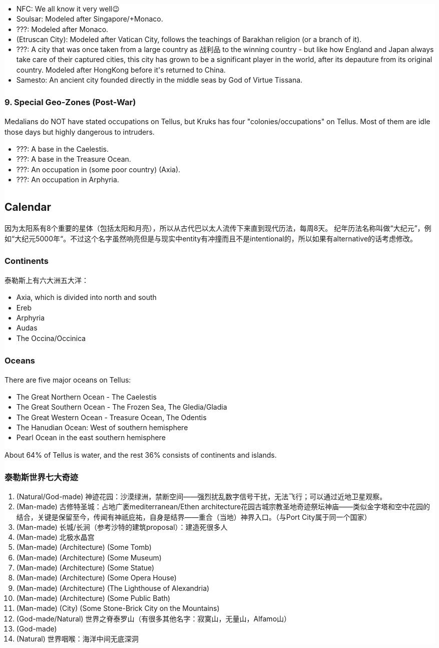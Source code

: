 * NFC: We all know it very well😉
* Soulsar: Modeled after Singapore/+Monaco.
* ???: Modeled after Monaco.
* (Etruscan City): Modeled after Vatican City, follows the teachings of Barakhan religion (or a branch of it).
* ???: A city that was once taken from a large country as 战利品 to the winning country - but like how England and Japan always take care of their captured cities, this city has grown to be a significant player in the world, after its depauture from its original country. Modeled after HongKong before it's returned to China.
* Samesto: An ancient city founded directly in the middle seas by God of Virtue Tissana.

### 9. Special Geo-Zones (Post-War)

Medalians do NOT have stated occupations on Tellus, but Kruks has four "colonies/occupations" on Tellus. Most of them are idle those days but highly dangerous to intruders.

* ???: A base in the Caelestis.
* ???: A base in the Treasure Ocean.
* ???: An occupation in (some poor country) (Axia).
* ???: An occupation in Arphyria.

## Calendar

因为太阳系有8个重要的星体（包括太阳和月亮），所以从古代巴以太人流传下来直到现代历法，每周8天。
纪年历法名称叫做“大纪元”，例如“大纪元5000年“。不过这个名字虽然响亮但是与现实中entity有冲撞而且不是intentional的，所以如果有alternative的话考虑修改。

### Continents

泰勒斯上有六大洲五大洋：

* Axia, which is divided into north and south 
* Ereb 
* Arphyria 
* Audas 
* The Occina/Occinica 

### Oceans

There are five major oceans on Tellus:

* The Great Northern Ocean - The Caelestis 
* The Great Southern Ocean - The Frozen Sea, The Gledia/Gladia 
* The Great Western Ocean - Treasure Ocean, The Odentis 
* The Hanudian Ocean: West of southern hemisphere 
* Pearl Ocean in the east southern hemisphere 

About 64% of Tellus is water, and the rest 36% consists of continents and islands.

### 泰勒斯世界七大奇迹

1. (Natural/God-made) 神迹花园：沙漠绿洲，禁断空间——强烈扰乱数字信号干扰，无法飞行；可以通过近地卫星观察。
2. (Man-made)  古修特圣城：占地广袤mediterranean/Ethen architecture花园古城宗教圣地奇迹祭坛神庙——类似金字塔和空中花园的结合，关键是保留至今，传闻有神祇庇祐，自身是结界——重合（当地）神界入口。（与Port City属于同一个国家）
3. (Man-made) 长城/长涧（参考沙特的建筑proposal）：建造死很多人
4. (Man-made) 北极水晶宫
5. (Man-made) (Architecture) (Some Tomb)
5. (Man-made) (Architecture) (Some Museum)
5. (Man-made) (Architecture) (Some Statue)
5. (Man-made) (Architecture) (Some Opera House)
5. (Man-made) (Architecture) (The Lighthouse of Alexandria)
5. (Man-made) (Architecture) (Some Public Bath)
5. (Man-made) (City) (Some Stone-Brick City on the Mountains)
5. (God-made/Natural) 世界之脊泰罗山（有很多其他名字：寂寞山，无量山，Alfamo山）
6. (God-made) 
7. (Natural) 世界咽喉：海洋中间无底深洞
